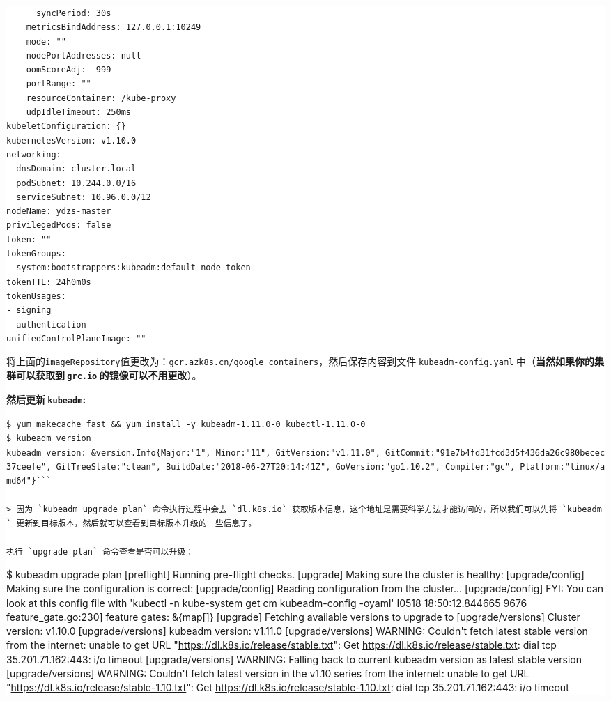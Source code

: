 ```
      syncPeriod: 30s
    metricsBindAddress: 127.0.0.1:10249
    mode: ""
    nodePortAddresses: null
    oomScoreAdj: -999
    portRange: ""
    resourceContainer: /kube-proxy
    udpIdleTimeout: 250ms
kubeletConfiguration: {}
kubernetesVersion: v1.10.0
networking:
  dnsDomain: cluster.local
  podSubnet: 10.244.0.0/16
  serviceSubnet: 10.96.0.0/12
nodeName: ydzs-master
privilegedPods: false
token: ""
tokenGroups:
- system:bootstrappers:kubeadm:default-node-token
tokenTTL: 24h0m0s
tokenUsages:
- signing
- authentication
unifiedControlPlaneImage: ""
```

将上面的`imageRepository`值更改为：`gcr.azk8s.cn/google_containers`，然后保存内容到文件 `kubeadm-config.yaml` 中（**当然如果你的集群可以获取到 `grc.io` 的镜像可以不用更改**）。


**然后更新 `kubeadm`:**

```
$ yum makecache fast && yum install -y kubeadm-1.11.0-0 kubectl-1.11.0-0
$ kubeadm version
kubeadm version: &version.Info{Major:"1", Minor:"11", GitVersion:"v1.11.0", GitCommit:"91e7b4fd31fcd3d5f436da26c980becec37ceefe", GitTreeState:"clean", BuildDate:"2018-06-27T20:14:41Z", GoVersion:"go1.10.2", Compiler:"gc", Platform:"linux/amd64"}```

> 因为 `kubeadm upgrade plan` 命令执行过程中会去 `dl.k8s.io` 获取版本信息，这个地址是需要科学方法才能访问的，所以我们可以先将 `kubeadm` 更新到目标版本，然后就可以查看到目标版本升级的一些信息了。

执行 `upgrade plan` 命令查看是否可以升级：

```
$ kubeadm upgrade plan
[preflight] Running pre-flight checks.
[upgrade] Making sure the cluster is healthy:
[upgrade/config] Making sure the configuration is correct:
[upgrade/config] Reading configuration from the cluster...
[upgrade/config] FYI: You can look at this config file with 'kubectl -n kube-system get cm kubeadm-config -oyaml'
I0518 18:50:12.844665    9676 feature_gate.go:230] feature gates: &{map[]}
[upgrade] Fetching available versions to upgrade to
[upgrade/versions] Cluster version: v1.10.0
[upgrade/versions] kubeadm version: v1.11.0
[upgrade/versions] WARNING: Couldn't fetch latest stable version from the internet: unable to get URL "https://dl.k8s.io/release/stable.txt": Get https://dl.k8s.io/release/stable.txt: dial tcp 35.201.71.162:443: i/o timeout
[upgrade/versions] WARNING: Falling back to current kubeadm version as latest stable version
[upgrade/versions] WARNING: Couldn't fetch latest version in the v1.10 series from the internet: unable to get URL "https://dl.k8s.io/release/stable-1.10.txt": Get https://dl.k8s.io/release/stable-1.10.txt: dial tcp 35.201.71.162:443: i/o timeout
